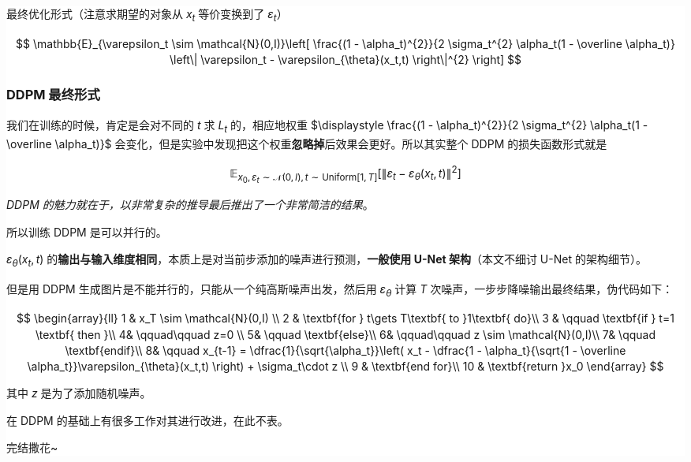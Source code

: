 最终优化形式（注意求期望的对象从 $x_t$ 等价变换到了 $\varepsilon_t$）

$$
\mathbb{E}_{\varepsilon_t \sim  \mathcal{N}(0,I)}\left[ \frac{(1 - \alpha_t)^{2}}{2 \sigma_t^{2} \alpha_t(1 - \overline \alpha_t)} \left\| \varepsilon_t - \varepsilon_{\theta}(x_t,t) \right\|^{2} \right] 
$$

### DDPM 最终形式

我们在训练的时候，肯定是会对不同的 $t$ 求 $L_t$ 的，相应地权重 $\displaystyle \frac{(1 - \alpha_t)^{2}}{2 \sigma_t^{2} \alpha_t(1 - \overline \alpha_t)}$ 会变化，但是实验中发现把这个权重**忽略掉**后效果会更好。所以其实整个 DDPM 的损失函数形式就是

$$
\mathbb{E}_{x_0,\varepsilon_t \sim \mathcal{N}(0,I),t \sim \mathrm{Uniform}[1,T]}\left[ \left\| \varepsilon_t - \varepsilon_{\theta}(x_t,t) \right\|^{2} \right] 
$$

*DDPM 的魅力就在于，以非常复杂的推导最后推出了一个非常简洁的结果*。

所以训练 DDPM 是可以并行的。

$\varepsilon_{\theta}(x_t,t)$ 的**输出与输入维度相同**，本质上是对当前步添加的噪声进行预测，**一般使用 U-Net 架构**（本文不细讨 U-Net 的架构细节）。

但是用 DDPM 生成图片是不能并行的，只能从一个纯高斯噪声出发，然后用 $\varepsilon_{\theta}$ 计算 $T$ 次噪声，一步步降噪输出最终结果，伪代码如下：

$$
\begin{array}{ll}
1 & x_T \sim \mathcal{N}(0,I) \\
2 & \textbf{for } t\gets T\textbf{ to }1\textbf{ do}\\
3 & \qquad \textbf{if } t=1 \textbf{ then }\\
4& \qquad\qquad z=0 \\
5& \qquad \textbf{else}\\
6& \qquad\qquad z \sim  \mathcal{N}(0,I)\\
7& \qquad \textbf{endif}\\
8& \qquad x_{t-1} = \dfrac{1}{\sqrt{\alpha_t}}\left( x_t - \dfrac{1 - \alpha_t}{\sqrt{1 - \overline \alpha_t}}\varepsilon_{\theta}(x_t,t) \right) + \sigma_t\cdot z \\
9 & \textbf{end for}\\
10 & \textbf{return }x_0
\end{array}
$$

其中 $z$ 是为了添加随机噪声。

在 DDPM 的基础上有很多工作对其进行改进，在此不表。

完结撒花~

